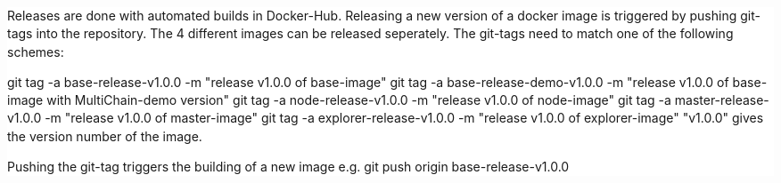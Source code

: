 Releases are done with automated builds in Docker-Hub. 
Releasing a new version of a docker image is triggered by pushing git-tags into the repository.
The 4 different images can be released seperately.
The git-tags need to match one of the following schemes:

git tag -a base-release-v1.0.0 -m "release v1.0.0 of base-image"
git tag -a base-release-demo-v1.0.0 -m "release v1.0.0 of base-image with MultiChain-demo version"
git tag -a node-release-v1.0.0 -m "release v1.0.0 of node-image"
git tag -a master-release-v1.0.0 -m "release v1.0.0 of master-image"
git tag -a explorer-release-v1.0.0 -m "release v1.0.0 of explorer-image"
"v1.0.0" gives the version number of the image.

Pushing the git-tag triggers the building of a new image
e.g. git push origin base-release-v1.0.0


